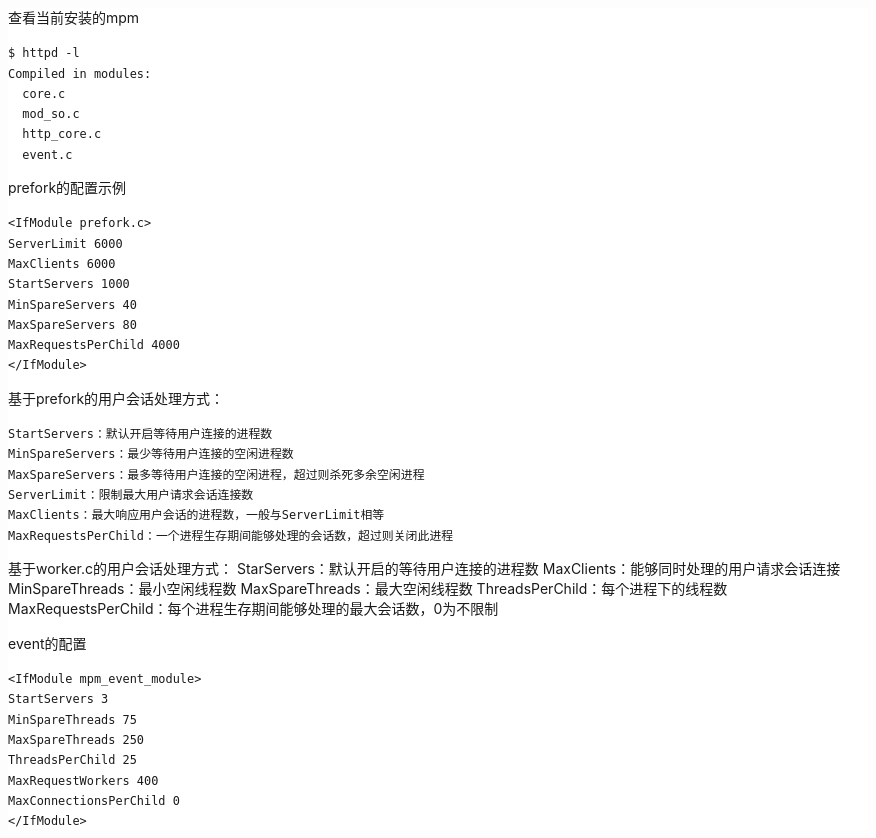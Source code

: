 查看当前安装的mpm

```shell
$ httpd -l
Compiled in modules:
  core.c
  mod_so.c
  http_core.c
  event.c
```



prefork的配置示例

```
<IfModule prefork.c>
ServerLimit 6000
MaxClients 6000
StartServers 1000
MinSpareServers 40
MaxSpareServers 80
MaxRequestsPerChild 4000
</IfModule>
```

基于prefork的用户会话处理方式：

    StartServers：默认开启等待用户连接的进程数
    MinSpareServers：最少等待用户连接的空闲进程数
    MaxSpareServers：最多等待用户连接的空闲进程，超过则杀死多余空闲进程
    ServerLimit：限制最大用户请求会话连接数
    MaxClients：最大响应用户会话的进程数，一般与ServerLimit相等
    MaxRequestsPerChild：一个进程生存期间能够处理的会话数，超过则关闭此进程

基于worker.c的用户会话处理方式：
        StarServers：默认开启的等待用户连接的进程数
        MaxClients：能够同时处理的用户请求会话连接
        MinSpareThreads：最小空闲线程数
        MaxSpareThreads：最大空闲线程数
        ThreadsPerChild：每个进程下的线程数
        MaxRequestsPerChild：每个进程生存期间能够处理的最大会话数，0为不限制

event的配置

````
<IfModule mpm_event_module>
StartServers 3
MinSpareThreads 75
MaxSpareThreads 250
ThreadsPerChild 25
MaxRequestWorkers 400
MaxConnectionsPerChild 0
</IfModule>
````


